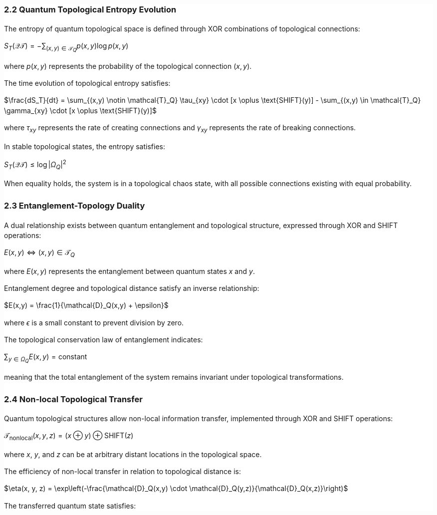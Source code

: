 ### 2.2 Quantum Topological Entropy Evolution

The entropy of quantum topological space is defined through XOR combinations of topological connections:

$`S_T(\mathcal{QT}) = -\sum_{(x,y) \in \mathcal{T}_Q} p(x,y) \log p(x,y)`$

where $`p(x,y)`$ represents the probability of the topological connection $(x,y)$.

The time evolution of topological entropy satisfies:

$`\frac{dS_T}{dt} = \sum_{(x,y) \notin \mathcal{T}_Q} \tau_{xy} \cdot [x \oplus \text{SHIFT}(y)] - \sum_{(x,y) \in \mathcal{T}_Q} \gamma_{xy} \cdot [x \oplus \text{SHIFT}(y)]`$

where $`\tau_{xy}`$ represents the rate of creating connections and $`\gamma_{xy}`$ represents the rate of breaking connections.

In stable topological states, the entropy satisfies:

$`S_T(\mathcal{QT}) \leq \log |\Omega_Q|^2`$

When equality holds, the system is in a topological chaos state, with all possible connections existing with equal probability.

### 2.3 Entanglement-Topology Duality

A dual relationship exists between quantum entanglement and topological structure, expressed through XOR and SHIFT operations:

$`E(x,y) \Leftrightarrow (x,y) \in \mathcal{T}_Q`$

where $`E(x,y)`$ represents the entanglement between quantum states $`x`$ and $`y`$.

Entanglement degree and topological distance satisfy an inverse relationship:

$`E(x,y) = \frac{1}{\mathcal{D}_Q(x,y) + \epsilon}`$

where $`\epsilon`$ is a small constant to prevent division by zero.

The topological conservation law of entanglement indicates:

$`\sum_{y \in \Omega_Q} E(x,y) = \text{constant}`$

meaning that the total entanglement of the system remains invariant under topological transformations.

### 2.4 Non-local Topological Transfer

Quantum topological structures allow non-local information transfer, implemented through XOR and SHIFT operations:

$`\mathcal{T}_{\text{nonlocal}}(x, y, z) = (x \oplus y) \oplus \text{SHIFT}(z)`$

where $`x`$, $`y`$, and $`z`$ can be at arbitrary distant locations in the topological space.

The efficiency of non-local transfer in relation to topological distance is:

$`\eta(x, y, z) = \exp\left(-\frac{\mathcal{D}_Q(x,y) \cdot \mathcal{D}_Q(y,z)}{\mathcal{D}_Q(x,z)}\right)`$

The transferred quantum state satisfies:
